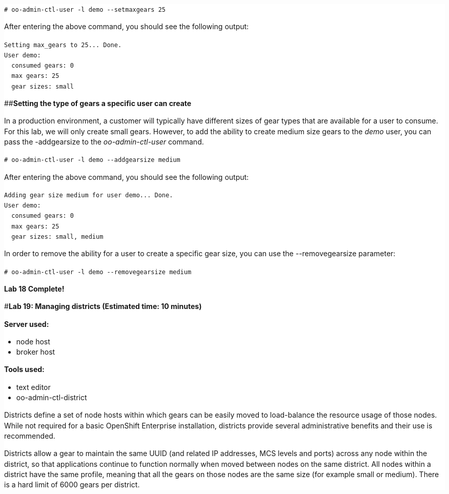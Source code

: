 	# oo-admin-ctl-user -l demo --setmaxgears 25
	
After entering the above command, you should see the following output:

	Setting max_gears to 25... Done.
	User demo:
      consumed gears: 0
      max gears: 25
      gear sizes: small
      
##**Setting the type of gears a specific user can create**

In a production environment, a customer will typically have different sizes of gear types that are available for a user to consume.  For this lab, we will only create small gears.  However, to add the ability to create medium size gears to the *demo* user, you can pass the -addgearsize to the *oo-admin-ctl-user* command.  

	# oo-admin-ctl-user -l demo --addgearsize medium

After entering the above command, you should see the following output:

	Adding gear size medium for user demo... Done.
	User demo:
      consumed gears: 0
      max gears: 25
      gear sizes: small, medium
      
In order to remove the ability for a user to create a specific gear size, you can use the --removegearsize parameter:

	# oo-admin-ctl-user -l demo --removegearsize medium
	
	
**Lab 18 Complete!**


#**Lab 19: Managing districts (Estimated time: 10 minutes)**

**Server used:**

* node host
* broker host

**Tools used:**

* text editor
* oo-admin-ctl-district

Districts define a set of node hosts within which gears can be easily moved to load-balance the resource usage of those nodes. While not required for a basic OpenShift Enterprise installation, districts provide several administrative benefits and their use is recommended.

Districts allow a gear to maintain the same UUID (and related IP addresses, MCS levels and ports) across any node within the district, so that applications continue to function normally when moved between nodes on the same district. All nodes within a district have the same profile, meaning that all the gears on those nodes are the same size (for example small or medium). There is a hard limit of 6000 gears per district.

